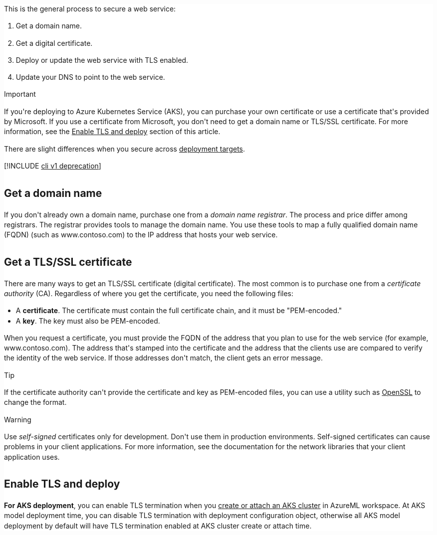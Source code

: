 This is the general process to secure a web service:

1. Get a domain name.

2. Get a digital certificate.

3. Deploy or update the web service with TLS enabled.

4. Update your DNS to point to the web service.

> [!IMPORTANT]
> If you're deploying to Azure Kubernetes Service (AKS), you can purchase your own certificate or use a certificate that's provided by Microsoft. If you use a certificate from Microsoft, you don't need to get a domain name or TLS/SSL certificate. For more information, see the [Enable TLS and deploy](#enable) section of this article.

There are slight differences when you secure across [deployment targets](how-to-deploy-and-where.md).

[!INCLUDE [cli v1 deprecation](../../../includes/machine-learning-cli-v1-deprecation.md)]

## Get a domain name

If you don't already own a domain name, purchase one from a *domain name registrar*. The process and price differ among registrars. The registrar provides tools to manage the domain name. You use these tools to map a fully qualified domain name (FQDN) (such as www\.contoso.com) to the IP address that hosts your web service.

## Get a TLS/SSL certificate

There are many ways to get an TLS/SSL certificate (digital certificate). The most common is to purchase one from a *certificate authority* (CA). Regardless of where you get the certificate, you need the following files:

* A **certificate**. The certificate must contain the full certificate chain, and it must be "PEM-encoded."
* A **key**. The key must also be PEM-encoded.

When you request a certificate, you must provide the FQDN of the address that you plan to use for the web service (for example, www\.contoso.com). The address that's stamped into the certificate and the address that the clients use are compared to verify the identity of the web service. If those addresses don't match, the client gets an error message.

> [!TIP]
> If the certificate authority can't provide the certificate and key as PEM-encoded files, you can use a utility such as [OpenSSL](https://www.openssl.org/) to change the format.

> [!WARNING]
> Use *self-signed* certificates only for development. Don't use them in production environments. Self-signed certificates can cause problems in your client applications. For more information, see the documentation for the network libraries that your client application uses.

## <a id="enable"></a> Enable TLS and deploy

**For AKS deployment**, you can enable TLS termination when you [create or attach an AKS cluster](how-to-create-attach-kubernetes.md) in AzureML workspace. At AKS model deployment time, you can disable TLS termination with deployment configuration object, otherwise all AKS model deployment by default will have TLS termination enabled at AKS cluster create or attach time.
